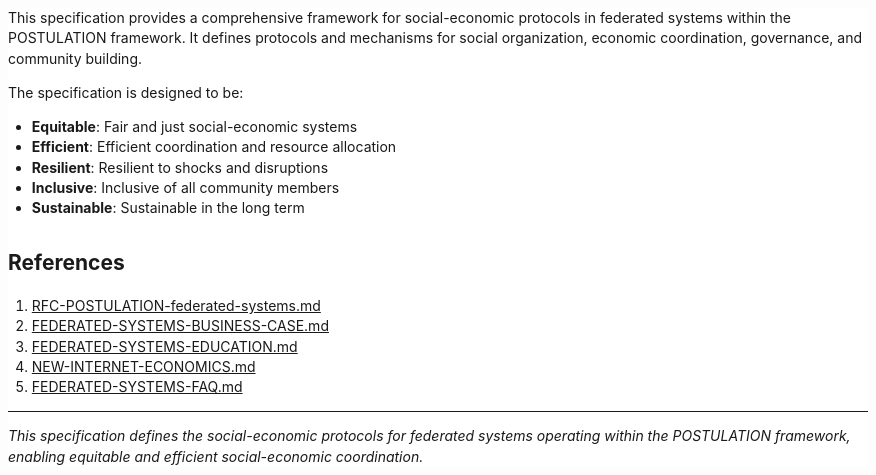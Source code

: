 This specification provides a comprehensive framework for social-economic protocols in federated systems within the POSTULATION framework. It defines protocols and mechanisms for social organization, economic coordination, governance, and community building.

The specification is designed to be:
- **Equitable**: Fair and just social-economic systems
- **Efficient**: Efficient coordination and resource allocation
- **Resilient**: Resilient to shocks and disruptions
- **Inclusive**: Inclusive of all community members
- **Sustainable**: Sustainable in the long term

## References

1. [RFC-POSTULATION-federated-systems.md](../../PROTOCOL/RFC-POSTULATION-federated-systems.md)
2. [FEDERATED-SYSTEMS-BUSINESS-CASE.md](../industry/FEDERATED-SYSTEMS-BUSINESS-CASE.md)
3. [FEDERATED-SYSTEMS-EDUCATION.md](../education/FEDERATED-SYSTEMS-EDUCATION.md)
4. [NEW-INTERNET-ECONOMICS.md](../industry/NEW-INTERNET-ECONOMICS.md)
5. [FEDERATED-SYSTEMS-FAQ.md](../consumer/FEDERATED-SYSTEMS-FAQ.md)

---

*This specification defines the social-economic protocols for federated systems operating within the POSTULATION framework, enabling equitable and efficient social-economic coordination.*
